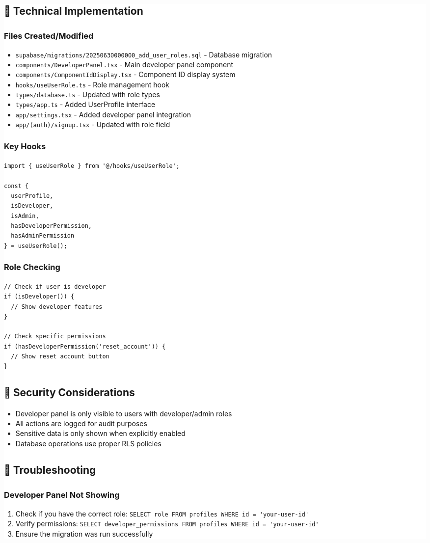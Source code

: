 ## 🔧 Technical Implementation

### Files Created/Modified
- `supabase/migrations/20250630000000_add_user_roles.sql` - Database migration
- `components/DeveloperPanel.tsx` - Main developer panel component
- `components/ComponentIdDisplay.tsx` - Component ID display system
- `hooks/useUserRole.ts` - Role management hook
- `types/database.ts` - Updated with role types
- `types/app.ts` - Added UserProfile interface
- `app/settings.tsx` - Added developer panel integration
- `app/(auth)/signup.tsx` - Updated with role field

### Key Hooks
```tsx
import { useUserRole } from '@/hooks/useUserRole';

const { 
  userProfile, 
  isDeveloper, 
  isAdmin, 
  hasDeveloperPermission,
  hasAdminPermission 
} = useUserRole();
```

### Role Checking
```tsx
// Check if user is developer
if (isDeveloper()) {
  // Show developer features
}

// Check specific permissions
if (hasDeveloperPermission('reset_account')) {
  // Show reset account button
}
```

## 🚨 Security Considerations

- Developer panel is only visible to users with developer/admin roles
- All actions are logged for audit purposes
- Sensitive data is only shown when explicitly enabled
- Database operations use proper RLS policies

## 🐛 Troubleshooting

### Developer Panel Not Showing
1. Check if you have the correct role: `SELECT role FROM profiles WHERE id = 'your-user-id'`
2. Verify permissions: `SELECT developer_permissions FROM profiles WHERE id = 'your-user-id'`
3. Ensure the migration was run successfully
